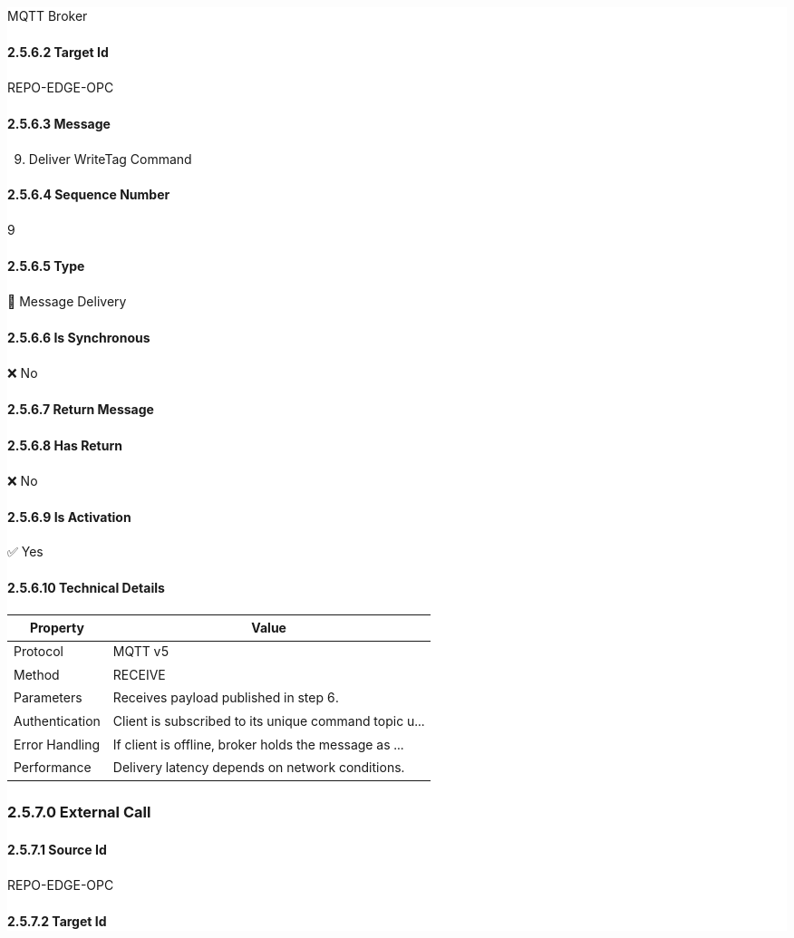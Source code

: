 MQTT Broker

#### 2.5.6.2 Target Id

REPO-EDGE-OPC

#### 2.5.6.3 Message

9. Deliver WriteTag Command

#### 2.5.6.4 Sequence Number

9

#### 2.5.6.5 Type

🔹 Message Delivery

#### 2.5.6.6 Is Synchronous

❌ No

#### 2.5.6.7 Return Message



#### 2.5.6.8 Has Return

❌ No

#### 2.5.6.9 Is Activation

✅ Yes

#### 2.5.6.10 Technical Details

| Property | Value |
|----------|-------|
| Protocol | MQTT v5 |
| Method | RECEIVE |
| Parameters | Receives payload published in step 6. |
| Authentication | Client is subscribed to its unique command topic u... |
| Error Handling | If client is offline, broker holds the message as ... |
| Performance | Delivery latency depends on network conditions. |

### 2.5.7.0 External Call

#### 2.5.7.1 Source Id

REPO-EDGE-OPC

#### 2.5.7.2 Target Id
